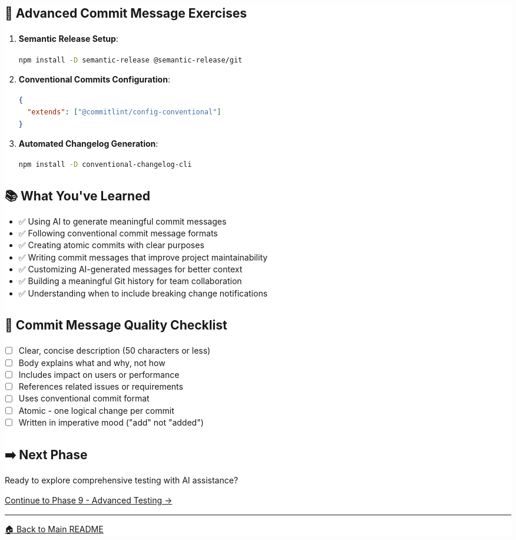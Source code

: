 ## 🧪 Advanced Commit Message Exercises

1. **Semantic Release Setup**:
   ```bash
   npm install -D semantic-release @semantic-release/git
   ```

2. **Conventional Commits Configuration**:
   ```json
   {
     "extends": ["@commitlint/config-conventional"]
   }
   ```

3. **Automated Changelog Generation**:
   ```bash
   npm install -D conventional-changelog-cli
   ```

## 📚 What You've Learned

- ✅ Using AI to generate meaningful commit messages
- ✅ Following conventional commit message formats
- ✅ Creating atomic commits with clear purposes
- ✅ Writing commit messages that improve project maintainability
- ✅ Customizing AI-generated messages for better context
- ✅ Building a meaningful Git history for team collaboration
- ✅ Understanding when to include breaking change notifications

## 🎯 Commit Message Quality Checklist

- [ ] Clear, concise description (50 characters or less)
- [ ] Body explains what and why, not how
- [ ] Includes impact on users or performance
- [ ] References related issues or requirements
- [ ] Uses conventional commit format
- [ ] Atomic - one logical change per commit
- [ ] Written in imperative mood ("add" not "added")

## ➡️ Next Phase

Ready to explore comprehensive testing with AI assistance?

[Continue to Phase 9 - Advanced Testing →](phase9-advanced-testing.md)

---

[🏠 Back to Main README](../README.md)

